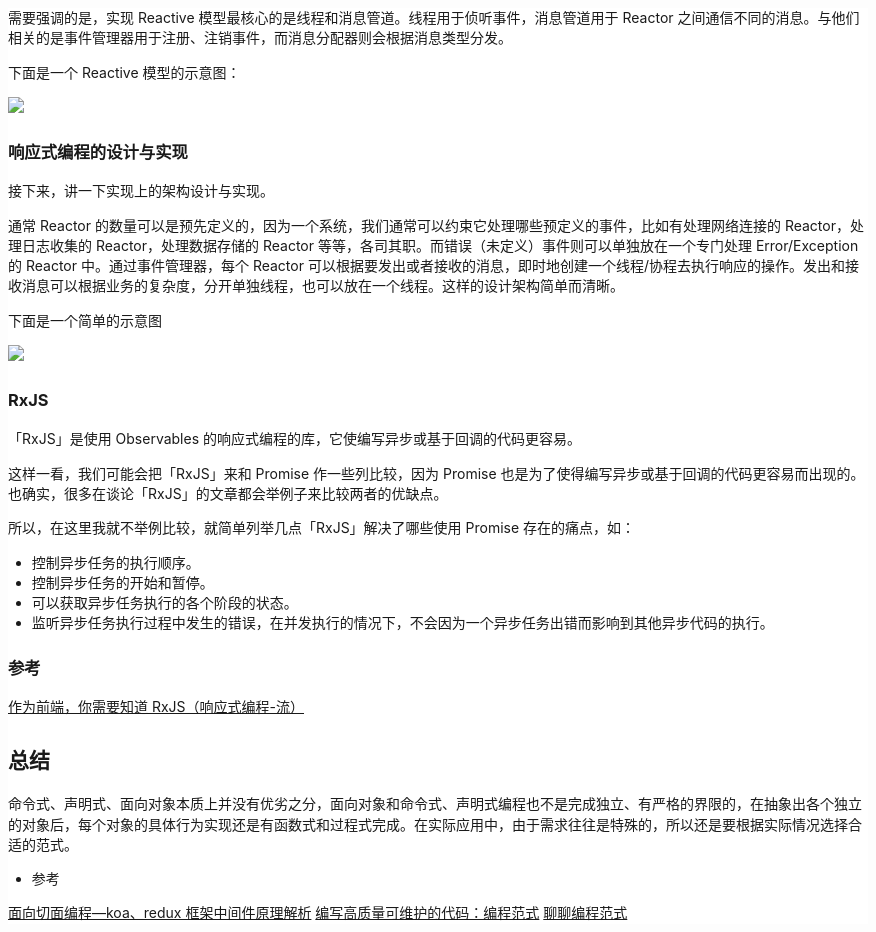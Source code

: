 需要强调的是，实现 Reactive 模型最核心的是线程和消息管道。线程用于侦听事件，消息管道用于 Reactor 之间通信不同的消息。与他们相关的是事件管理器用于注册、注销事件，而消息分配器则会根据消息类型分发。

下面是一个 Reactive 模型的示意图：

![](https://upload-images.jianshu.io/upload_images/1452123-379948c733c8ca54.png?imageMogr2/auto-orient/strip|imageView2/2/w/1200/format/webp)

### 响应式编程的设计与实现

接下来，讲一下实现上的架构设计与实现。

通常 Reactor 的数量可以是预先定义的，因为一个系统，我们通常可以约束它处理哪些预定义的事件，比如有处理网络连接的 Reactor，处理日志收集的 Reactor，处理数据存储的 Reactor 等等，各司其职。而错误（未定义）事件则可以单独放在一个专门处理 Error/Exception 的 Reactor 中。通过事件管理器，每个 Reactor 可以根据要发出或者接收的消息，即时地创建一个线程/协程去执行响应的操作。发出和接收消息可以根据业务的复杂度，分开单独线程，也可以放在一个线程。这样的设计架构简单而清晰。

下面是一个简单的示意图

![](https://upload-images.jianshu.io/upload_images/1452123-82a81ab08a2fcaad.png?imageMogr2/auto-orient/strip|imageView2/2/w/1200/format/webp)

### RxJS

「RxJS」是使用 Observables 的响应式编程的库，它使编写异步或基于回调的代码更容易。

这样一看，我们可能会把「RxJS」来和 Promise 作一些列比较，因为 Promise 也是为了使得编写异步或基于回调的代码更容易而出现的。也确实，很多在谈论「RxJS」的文章都会举例子来比较两者的优缺点。

所以，在这里我就不举例比较，就简单列举几点「RxJS」解决了哪些使用 Promise 存在的痛点，如：

- 控制异步任务的执行顺序。
- 控制异步任务的开始和暂停。
- 可以获取异步任务执行的各个阶段的状态。
- 监听异步任务执行过程中发生的错误，在并发执行的情况下，不会因为一个异步任务出错而影响到其他异步代码的执行。


### 参考

[作为前端，你需要知道 RxJS（响应式编程-流）](https://segmentfault.com/a/1190000023021948)

## 总结

命令式、声明式、面向对象本质上并没有优劣之分，面向对象和命令式、声明式编程也不是完成独立、有严格的界限的，在抽象出各个独立的对象后，每个对象的具体行为实现还是有函数式和过程式完成。在实际应用中，由于需求往往是特殊的，所以还是要根据实际情况选择合适的范式。

- 参考

[面向切面编程—koa、redux 框架中间件原理解析](https://segmentfault.com/a/1190000020271390)
[编写高质量可维护的代码：编程范式](https://mp.weixin.qq.com/s/NmWPziVRnCvBsd-_hOG84Q)
[聊聊编程范式](https://juejin.cn/post/6935681018649116703)